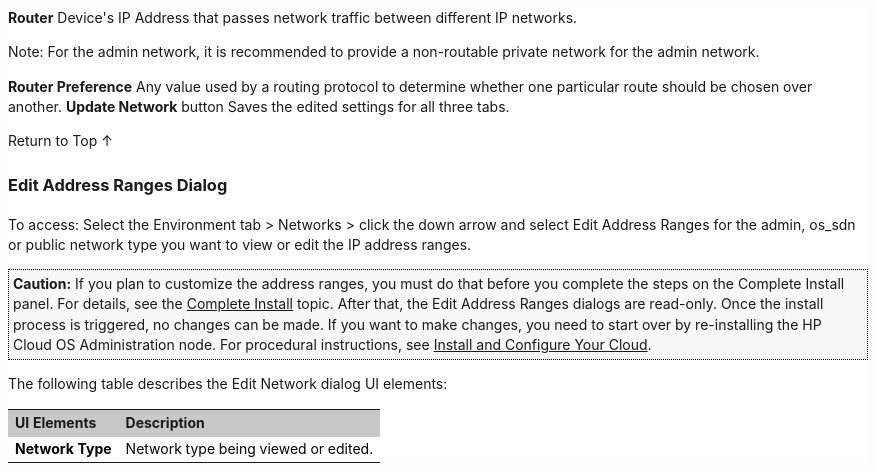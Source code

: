 <tr style="background-color: white; color: black;">
<td><b>Router</b> </td>
<td> Device's IP Address that passes network traffic between different IP networks.
<br /> 
<p>Note: For the admin network, it is recommended to provide a non-routable private network for the admin network.</p>
</td>
</tr>

<tr style="background-color: white; color: black;">
<td> <nobr> <b>Router Preference</b> </nobr> </td>
<td>Any value used by a routing protocol to determine whether one particular route should be chosen over another.</td>
</tr>

<tr style="background-color: white; color: black;">
<td><b>Update Network</b> button</td>
<td>Saves the edited settings for all three tabs. </td>
</tr>
				
</table>

<a href="#top" style="padding:14px 0px 14px 0px; text-decoration: none;"> Return to Top &#8593; </a>



### Edit Address Ranges Dialog

To access: Select the Environment tab > Networks > click the down arrow and select Edit Address Ranges for the admin, os_sdn or public network type you want to view or edit the IP address ranges.

<p style="background-color:#f8f8f8; padding:4px 4px 4px 4px; border: 1px dotted #000000; min-width:700px;"> <b>Caution:</b> If you plan to customize the address ranges, 
you must do that before you complete the steps on the Complete Install panel. For details, see 
the <a href="/cloudos/moonshot/manage/operational-dashboard/environment-tab/#complete-install">Complete Install</a> topic.
After that, the Edit Address Ranges dialogs are read-only. Once the install process is triggered, no changes can be made. If you want to make changes, 
you need to start over by re-installing the HP Cloud OS Administration node. 
For procedural instructions, see <a href="/cloudos/moonshot/install/">Install and Configure Your Cloud</a>.
</p>

The following table describes the Edit Network dialog UI elements:

<table style="text-align: left; vertical-align: top; min-width:700px;">

<tr style="background-color: #C8C8C8;">
<th> UI Elements </th>
<th> Description </th>
</tr>

<tr style="background-color: white; color: black;">
<td> <b>Network Type</b> </td>
<td> Network type being viewed or edited. </td>
</tr>

